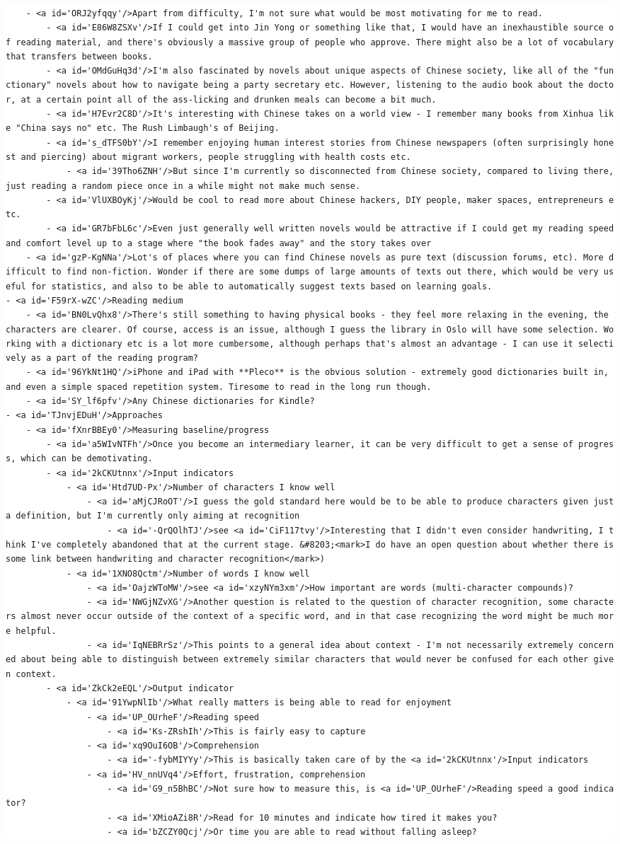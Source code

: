         - <a id='ORJ2yfqqy'/>Apart from difficulty, I'm not sure what would be most motivating for me to read.
            - <a id='E86W8ZSXv'/>If I could get into Jin Yong or something like that, I would have an inexhaustible source of reading material, and there's obviously a massive group of people who approve. There might also be a lot of vocabulary that transfers between books.
            - <a id='OMdGuHq3d'/>I'm also fascinated by novels about unique aspects of Chinese society, like all of the "functionary" novels about how to navigate being a party secretary etc. However, listening to the audio book about the doctor, at a certain point all of the ass-licking and drunken meals can become a bit much.
            - <a id='H7Evr2C8D'/>It's interesting with Chinese takes on a world view - I remember many books from Xinhua like "China says no" etc. The Rush Limbaugh's of Beijing.
            - <a id='s_dTFS0bY'/>I remember enjoying human interest stories from Chinese newspapers (often surprisingly honest and piercing) about migrant workers, people struggling with health costs etc.
                - <a id='39Tho6ZNH'/>But since I'm currently so disconnected from Chinese society, compared to living there, just reading a random piece once in a while might not make much sense.
            - <a id='VlUXBOyKj'/>Would be cool to read more about Chinese hackers, DIY people, maker spaces, entrepreneurs etc.
            - <a id='GR7bFbL6c'/>Even just generally well written novels would be attractive if I could get my reading speed and comfort level up to a stage where "the book fades away" and the story takes over
        - <a id='gzP-KgNNa'/>Lot's of places where you can find Chinese novels as pure text (discussion forums, etc). More difficult to find non-fiction. Wonder if there are some dumps of large amounts of texts out there, which would be very useful for statistics, and also to be able to automatically suggest texts based on learning goals.
    - <a id='F59rX-wZC'/>Reading medium
        - <a id='BN0LvQhx8'/>There's still something to having physical books - they feel more relaxing in the evening, the characters are clearer. Of course, access is an issue, although I guess the library in Oslo will have some selection. Working with a dictionary etc is a lot more cumbersome, although perhaps that's almost an advantage - I can use it selectively as a part of the reading program?
        - <a id='96YkNt1HQ'/>iPhone and iPad with **Pleco** is the obvious solution - extremely good dictionaries built in, and even a simple spaced repetition system. Tiresome to read in the long run though.
        - <a id='SY_lf6pfv'/>Any Chinese dictionaries for Kindle?
    - <a id='TJnvjEDuH'/>Approaches
        - <a id='fXnrBBEy0'/>Measuring baseline/progress
            - <a id='a5WIvNTFh'/>Once you become an intermediary learner, it can be very difficult to get a sense of progress, which can be demotivating.
            - <a id='2kCKUtnnx'/>Input indicators
                - <a id='Htd7UD-Px'/>Number of characters I know well
                    - <a id='aMjCJRoOT'/>I guess the gold standard here would be to be able to produce characters given just a definition, but I'm currently only aiming at recognition
                        - <a id='-QrQOlhTJ'/>see <a id='CiF117tvy'/>Interesting that I didn't even consider handwriting, I think I've completely abandoned that at the current stage. &#8203;<mark>I do have an open question about whether there is some link between handwriting and character recognition</mark>)
                - <a id='1XNO8Qctm'/>Number of words I know well
                    - <a id='OajzWToMW'/>see <a id='xzyNYm3xm'/>How important are words (multi-character compounds)?
                    - <a id='NWGjNZvXG'/>Another question is related to the question of character recognition, some characters almost never occur outside of the context of a specific word, and in that case recognizing the word might be much more helpful.
                    - <a id='IqNEBRrSz'/>This points to a general idea about context - I'm not necessarily extremely concerned about being able to distinguish between extremely similar characters that would never be confused for each other given context.
            - <a id='ZkCk2eEQL'/>Output indicator
                - <a id='91YwpNlIb'/>What really matters is being able to read for enjoyment
                    - <a id='UP_OUrheF'/>Reading speed
                        - <a id='Ks-ZRshIh'/>This is fairly easy to capture
                    - <a id='xq9OuI6OB'/>Comprehension
                        - <a id='-fybMIYYy'/>This is basically taken care of by the <a id='2kCKUtnnx'/>Input indicators
                    - <a id='HV_nnUVq4'/>Effort, frustration, comprehension
                        - <a id='G9_n5BhBC'/>Not sure how to measure this, is <a id='UP_OUrheF'/>Reading speed a good indicator?
                        - <a id='XMioAZi8R'/>Read for 10 minutes and indicate how tired it makes you?
                        - <a id='bZCZY0Qcj'/>Or time you are able to read without falling asleep?